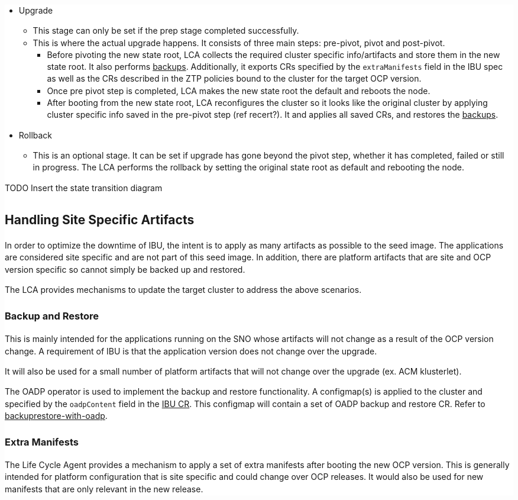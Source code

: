 - Upgrade
  - This stage can only be set if the prep stage completed successfully.
  - This is where the actual upgrade happens. It consists of three main steps: pre-pivot, pivot and post-pivot.
    - Before pivoting the new state root, LCA collects the required cluster specific info/artifacts and store them in
      the new state root. It also performs [backups](backup-and-restore). Additionally, it exports CRs specified by the
`extraManifests` field in the IBU spec as well as the CRs described in the ZTP policies bound to the cluster for the
target OCP version.
    - Once pre pivot step is completed, LCA makes the new state root the default and reboots the node.
    - After booting from the new state root, LCA reconfigures the cluster so it looks like the original cluster by applying cluster specific info saved in the pre-pivot step (ref recert?). It and applies all saved CRs, and restores the [backups](backup-and-restore).

- Rollback
  - This is an optional stage. It can be set if upgrade has gone beyond the pivot step, whether it has completed, failed or still in progress. The LCA performs the rollback by setting the original state root as default and rebooting the node.

TODO Insert the state transition diagram

## Handling Site Specific Artifacts

In order to optimize the downtime of IBU, the intent is to apply as many artifacts as possible to the seed image.
The applications are considered site specific and are not part of this seed image.
In addition, there are platform artifacts that are site and OCP version specific so cannot simply be backed up and restored.

The LCA provides mechanisms to update the target cluster to address the above scenarios.

### Backup and Restore

This is mainly intended for the applications running on the SNO whose artifacts will not change as a result of the OCP version change.
A requirement of IBU is that the application version does not change over the upgrade.

It will also be used for a small number of platform artifacts that will not change over the upgrade (ex. ACM klusterlet).

The OADP operator is used to implement the backup and restore functionality. A configmap(s) is applied to the cluster and
specified by the `oadpContent` field in the [IBU CR](#imagebasedupgrade-cr). This configmap will contain a set of OADP
backup and restore CR. Refer to [backuprestore-with-oadp](backuprestore-with-oadp.md).

### Extra Manifests

The Life Cycle Agent provides a mechanism to apply a set of extra manifests after booting the new OCP version.
This is generally intended for platform configuration that is site specific and could change over OCP releases. It would also be used for new manifests that are only relevant in the new release.

